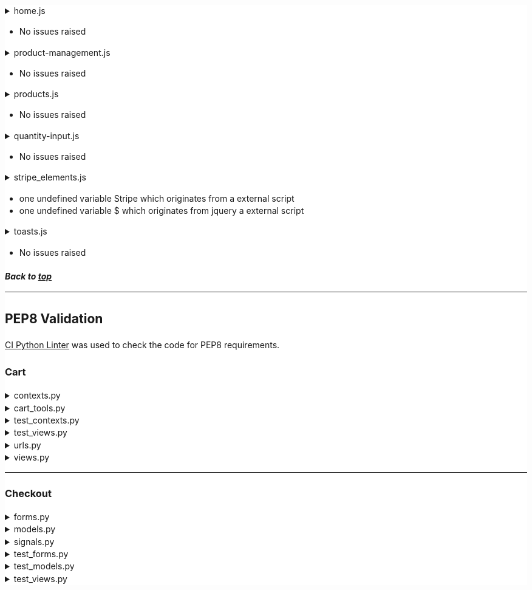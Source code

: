 
<details><summary>home.js</summary></details>  

- No issues raised

<details><summary>product-management.js</summary></details>  

- No issues raised

<details><summary>products.js</summary></details>  

- No issues raised

<details><summary>quantity-input.js</summary></details>  

- No issues raised

<details><summary>stripe_elements.js</summary></details>  

- one undefined variable Stripe which originates from a external script
- one undefined variable $ which originates from jquery a external script

<details><summary>toasts.js</summary></details>  

- No issues raised


##### Back to [top](#table-of-contents)<hr> 

## PEP8 Validation
[CI Python Linter](https://pep8ci.herokuapp.com/) was used to check the code for PEP8 requirements.


### Cart

<details><summary>contexts.py</summary></details>

<details><summary>cart_tools.py</summary></details>

<details><summary>test_contexts.py</summary></details>

<details><summary>test_views.py</summary></details>

<details><summary>urls.py</summary></details>

<details><summary>views.py</summary></details>

<hr>

### Checkout

<details><summary>forms.py</summary></details>

<details><summary>models.py</summary></details>

<details><summary>signals.py</summary></details>

<details><summary>test_forms.py</summary></details>

<details><summary>test_models.py</summary></details>

<details><summary>test_views.py</summary></details>
